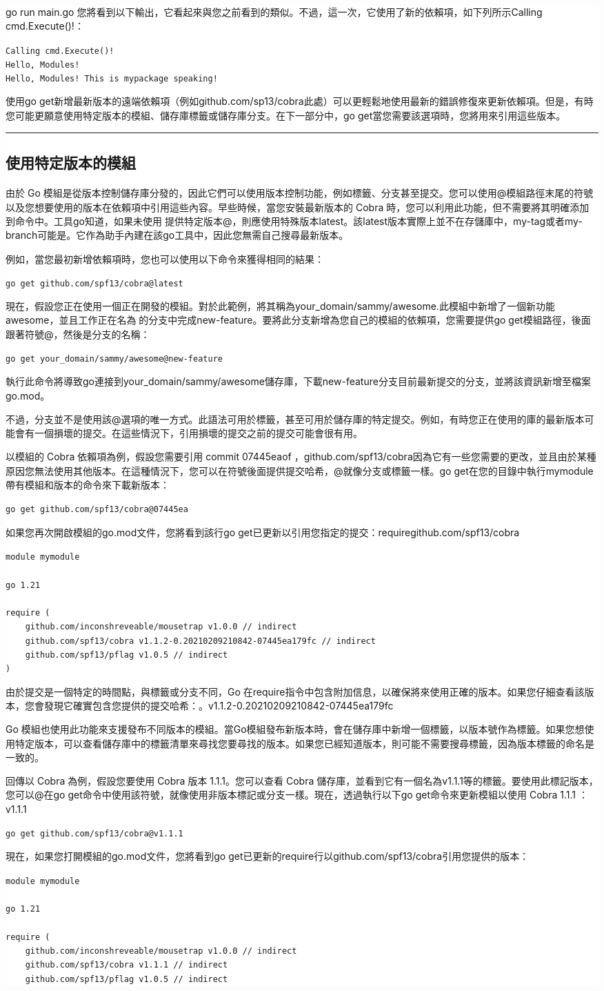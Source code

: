 go run main.go
您將看到以下輸出，它看起來與您之前看到的類似。不過，這一次，它使用了新的依賴項，如下列所示Calling cmd.Execute()!：
```
Calling cmd.Execute()!
Hello, Modules!
Hello, Modules! This is mypackage speaking!
```
使用go get新增最新版本的遠端依賴項（例如github.com/sp13/cobra此處）可以更輕鬆地使用最新的錯誤修復來更新依賴項。但是，有時您可能更願意使用特定版本的模組、儲存庫標籤或儲存庫分支。在下一部分中，go get當您需要該選項時，您將用來引用這些版本。

---
## 使用特定版本的模組
由於 Go 模組是從版本控制儲存庫分發的，因此它們可以使用版本控制功能，例如標籤、分支甚至提交。您可以使用@模組路徑末尾的符號以及您想要使用的版本在依賴項中引用這些內容。早些時候，當您安裝最新版本的 Cobra 時，您可以利用此功能，但不需要將其明確添加到命令中。工具go知道，如果未使用 提供特定版本@，則應使用特殊版本latest。該latest版本實際上並不在存儲庫中，my-tag或者my-branch可能是。它作為助手內建在該go工具中，因此您無需自己搜尋最新版本。

例如，當您最初新增依賴項時，您也可以使用以下命令來獲得相同的結果：
```
go get github.com/spf13/cobra@latest
```
現在，假設您正在使用一個正在開發的模組。對於此範例，將其稱為your_domain/sammy/awesome.此模組中新增了一個新功能awesome，並且工作正在名為 的分支中完成new-feature。要將此分支新增為您自己的模組的依賴項，您需要提供go get模組路徑，後面跟著符號@，然後是分支的名稱：
```
go get your_domain/sammy/awesome@new-feature
```
執行此命令將導致go連接到your_domain/sammy/awesome儲存庫，下載new-feature分支目前最新提交的分支，並將該資訊新增至檔案go.mod。

不過，分支並不是使用該@選項的唯一方式。此語法可用於標籤，甚至可用於儲存庫的特定提交。例如，有時您正在使用的庫的最新版本可能會有一個損壞的提交。在這些情況下，引用損壞的提交之前的提交可能會很有用。

以模組的 Cobra 依賴項為例，假設您需要引用 commit 07445eaof ，github.com/spf13/cobra因為它有一些您需要的更改，並且由於某種原因您無法使用其他版本。在這種情況下，您可以在符號後面提供提交哈希，@就像分支或標籤一樣。go get在您的目錄中執行mymodule帶有模組和版本的命令來下載新版本：
```
go get github.com/spf13/cobra@07445ea
```
如果您再次開啟模組的go.mod文件，您將看到該行go get已更新以引用您指定的提交：requiregithub.com/spf13/cobra

```
module mymodule

go 1.21

require (
	github.com/inconshreveable/mousetrap v1.0.0 // indirect
	github.com/spf13/cobra v1.1.2-0.20210209210842-07445ea179fc // indirect
	github.com/spf13/pflag v1.0.5 // indirect
)
```
由於提交是一個特定的時間點，與標籤或分支不同，Go 在require指令中包含附加信息，以確保將來使用正確的版本。如果您仔細查看該版本，您會發現它確實包含您提供的提交哈希：。v1.1.2-0.20210209210842-07445ea179fc

Go 模組也使用此功能來支援發布不同版本的模組。當Go模組發布新版本時，會在儲存庫中新增一個標籤，以版本號作為標籤。如果您想使用特定版本，可以查看儲存庫中的標籤清單來尋找您要尋找的版本。如果您已經知道版本，則可能不需要搜尋標籤，因為版本標籤的命名是一致的。

回傳以 Cobra 為例，假設您要使用 Cobra 版本 1.1.1。您可以查看 Cobra 儲存庫，並看到它有一個名為v1.1.1等的標籤。要使用此標記版本，您可以@在go get命令中使用該符號，就像使用非版本標記或分支一樣。現在，透過執行以下go get命令來更新模組以使用 Cobra 1.1.1 ：v1.1.1
```
go get github.com/spf13/cobra@v1.1.1
```
現在，如果您打開模組的go.mod文件，您將看到go get已更新的require行以github.com/spf13/cobra引用您提供的版本：
```
module mymodule

go 1.21

require (
	github.com/inconshreveable/mousetrap v1.0.0 // indirect
	github.com/spf13/cobra v1.1.1 // indirect
	github.com/spf13/pflag v1.0.5 // indirect
```